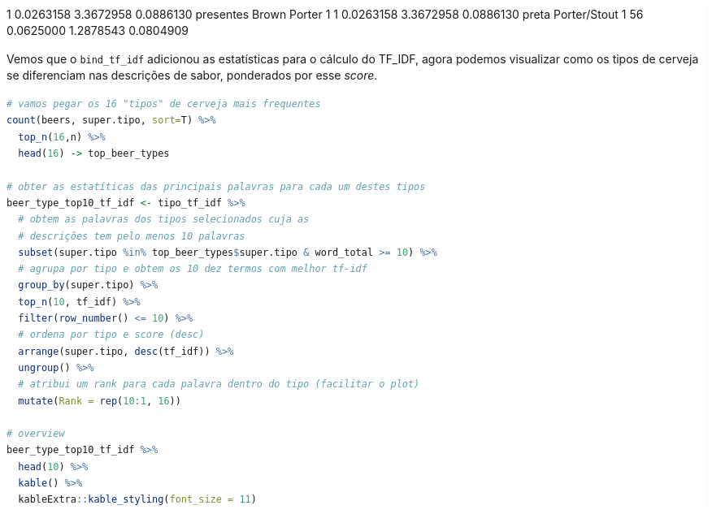   <td style="text-align:right;"> 1 </td>
   <td style="text-align:right;"> 0.0263158 </td>
   <td style="text-align:right;"> 3.3672958 </td>
   <td style="text-align:right;"> 0.0886130 </td>
  </tr>
  <tr>
   <td style="text-align:left;"> presentes </td>
   <td style="text-align:left;"> Brown Porter </td>
   <td style="text-align:right;"> 1 </td>
   <td style="text-align:right;"> 1 </td>
   <td style="text-align:right;"> 0.0263158 </td>
   <td style="text-align:right;"> 3.3672958 </td>
   <td style="text-align:right;"> 0.0886130 </td>
  </tr>
  <tr>
   <td style="text-align:left;"> preta </td>
   <td style="text-align:left;"> Porter/Stout </td>
   <td style="text-align:right;"> 1 </td>
   <td style="text-align:right;"> 56 </td>
   <td style="text-align:right;"> 0.0625000 </td>
   <td style="text-align:right;"> 1.2878543 </td>
   <td style="text-align:right;"> 0.0804909 </td>
  </tr>
</tbody>
</table>


Vemos que o `bind_tf_idf` adicionou as estatísticas para o cálculo do TF_IDF, agora podemos visualizar como os tipos de cerveja se diferenciam nas descrições de sabor, ponderados por esse _score_.


```r
# vamos pegar os 16 "tipos" de cerveja mais frequentes
count(beers, super.tipo, sort=T) %>%
  top_n(16,n) %>%
  head(16) -> top_beer_types

# obter as estatíticas das principais palavras para cada um destes tipos
beer_type_top10_tf_idf <- tipo_tf_idf %>%  
  # obtem as palavras dos tipos selecionados cuja as 
  # descrições tem pelo menos 10 palavras
  subset(super.tipo %in% top_beer_types$super.tipo & word_total >= 10) %>% 
  # agrupa por tipo e obtem os 10 dez termos com melhor tf-idf
  group_by(super.tipo) %>%
  top_n(10, tf_idf) %>% 
  filter(row_number() <= 10) %>% 
  # ordena por tipo e score (desc)
  arrange(super.tipo, desc(tf_idf)) %>%
  ungroup() %>%
  # atribui um rank para cada palavra dentro do tipo (facilitar o plot) 
  mutate(Rank = rep(10:1, 16))

# overview 
beer_type_top10_tf_idf %>%
  head(10) %>%
  kable() %>% 
  kableExtra::kable_styling(font_size = 11)
```
